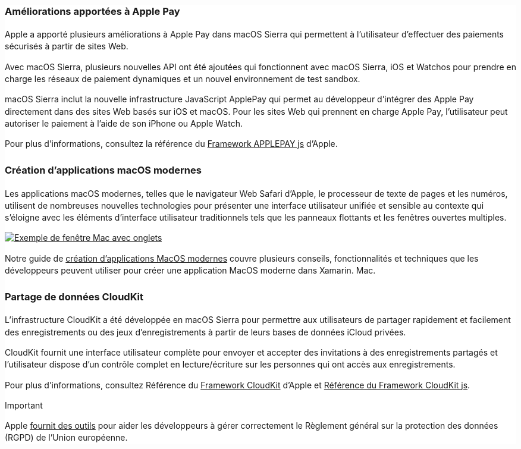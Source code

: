<a name="Apple-Pay-Enhancements"></a>

### <a name="apple-pay-enhancements"></a>Améliorations apportées à Apple Pay

Apple a apporté plusieurs améliorations à Apple Pay dans macOS Sierra qui permettent à l’utilisateur d’effectuer des paiements sécurisés à partir de sites Web.

Avec macOS Sierra, plusieurs nouvelles API ont été ajoutées qui fonctionnent avec macOS Sierra, iOS et Watchos pour prendre en charge les réseaux de paiement dynamiques et un nouvel environnement de test sandbox.

macOS Sierra inclut la nouvelle infrastructure JavaScript ApplePay qui permet au développeur d’intégrer des Apple Pay directement dans des sites Web basés sur iOS et macOS. Pour les sites Web qui prennent en charge Apple Pay, l’utilisateur peut autoriser le paiement à l’aide de son iPhone ou Apple Watch.

Pour plus d’informations, consultez la référence du [Framework APPLEPAY js](https://developer.apple.com/reference/applepayjs) d’Apple.

<a name="Building-Modern-macOS-Apps"></a>

### <a name="building-modern-macos-apps"></a>Création d’applications macOS modernes

Les applications macOS modernes, telles que le navigateur Web Safari d’Apple, le processeur de texte de pages et les numéros, utilisent de nombreuses nouvelles technologies pour présenter une interface utilisateur unifiée et sensible au contexte qui s’éloigne avec les éléments d’interface utilisateur traditionnels tels que les panneaux flottants et les fenêtres ouvertes multiples.

[![Exemple de fenêtre Mac avec onglets](images/content08.png)](images/content08.png#lightbox)

Notre guide de [création d’applications MacOS modernes](~/mac/platform/introduction-to-macos-sierra/modern-cocoa-apps.md) couvre plusieurs conseils, fonctionnalités et techniques que les développeurs peuvent utiliser pour créer une application MacOS moderne dans Xamarin. Mac.

<a name="CloudKit-Data-Sharing"></a>

### <a name="cloudkit-data-sharing"></a>Partage de données CloudKit

L’infrastructure CloudKit a été développée en macOS Sierra pour permettre aux utilisateurs de partager rapidement et facilement des enregistrements ou des jeux d’enregistrements à partir de leurs bases de données iCloud privées.

CloudKit fournit une interface utilisateur complète pour envoyer et accepter des invitations à des enregistrements partagés et l’utilisateur dispose d’un contrôle complet en lecture/écriture sur les personnes qui ont accès aux enregistrements.

Pour plus d’informations, consultez Référence du [Framework CloudKit](https://developer.apple.com/reference/clockkit) d’Apple et [Référence du Framework CloudKit js](https://developer.apple.com/reference/cloudkitjs).

> [!IMPORTANT]
> Apple [fournit des outils](https://developer.apple.com/support/allowing-users-to-manage-data/) pour aider les développeurs à gérer correctement le Règlement général sur la protection des données (RGPD) de l’Union européenne.
